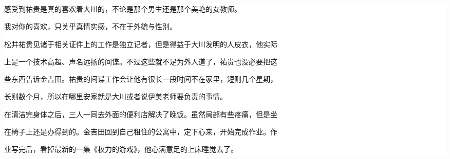 感受到祐贵是真的喜欢着大川的，不论是那个男生还是那个美艳的女教师。

我对你的喜欢，只关乎真情实感，不在于外貌与性别。

松井祐贵见诸于相关证件上的工作是独立记者，但是得益于大川发明的人皮衣，他实际

上是一个技术高超、声名远扬的间谍。不过这些就不足为外人道了，祐贵也没必要把这

些东西告诉金吉田。祐贵的间谍工作会让他有很长一段时间不在家里，短则几个星期，

长则数个月，所以在哪里安家就是大川或者说伊美老师要负责的事情。

在清洁完身体之后，三人一同去外面的便利店解决了晚饭。虽然局部有些疼痛，但是坐

在椅子上还是办得到的。金吉田回到自己租住的公寓中，定下心来，开始完成作业。作

业写完后，看掉最新的一集《权力的游戏》，他心满意足的上床睡觉去了。


